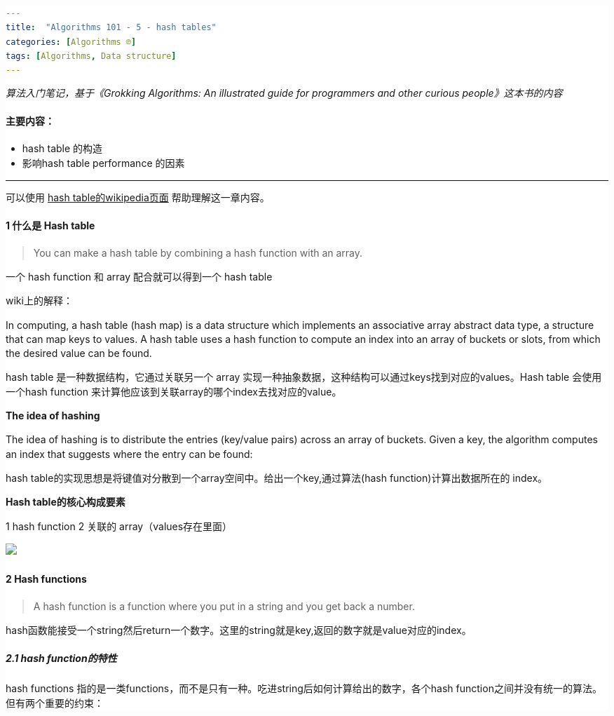 ```yaml
---
title:  "Algorithms 101 - 5 - hash tables"
categories: [Algorithms ℗]
tags: [Algorithms, Data structure]
---
```


*算法入门笔记，基于《Grokking Algorithms: An illustrated guide for programmers and other curious people》这本书的内容*

#### 主要内容：

- hash table 的构造
- 影响hash table performance 的因素

---

可以使用 [hash table的wikipedia页面](https://en.wikipedia.org/wiki/Hash_table) 帮助理解这一章内容。

#### 1 什么是 Hash table

> You can make a hash table by combining a hash function with an array.

一个 hash function 和 array 配合就可以得到一个 hash table

wiki上的解释：

In computing, a hash table (hash map) is a data structure which implements an associative array abstract data type, a structure that can map keys to values. A hash table uses a hash function to compute an index into an array of buckets or slots, from which the desired value can be found.

hash table 是一种数据结构，它通过关联另一个 array 实现一种抽象数据，这种结构可以通过keys找到对应的values。Hash table 会使用一个hash function 来计算他应该到关联array的哪个index去找对应的value。

**The idea of hashing**

The idea of hashing is to distribute the entries (key/value pairs) across an array of buckets. Given a key, the algorithm computes an index that suggests where the entry can be found:

hash table的实现思想是将键值对分散到一个array空间中。给出一个key,通过算法(hash function)计算出数据所在的 index。

**Hash table的核心构成要素**

1 hash function
2 关联的 array（values存在里面）

![](https://s3-ap-southeast-1.amazonaws.com/image-for-articles/image-bucket-1/Hash_table_3_1_1_0_1_0_0_SP.svg
)

#### 2 Hash functions

> A hash function is a function where you put in a string and you get back a number.

hash函数能接受一个string然后return一个数字。这里的string就是key,返回的数字就是value对应的index。

##### 2.1 hash function的特性

hash functions 指的是一类functions，而不是只有一种。吃进string后如何计算给出的数字，各个hash function之间并没有统一的算法。但有两个重要的约束：

